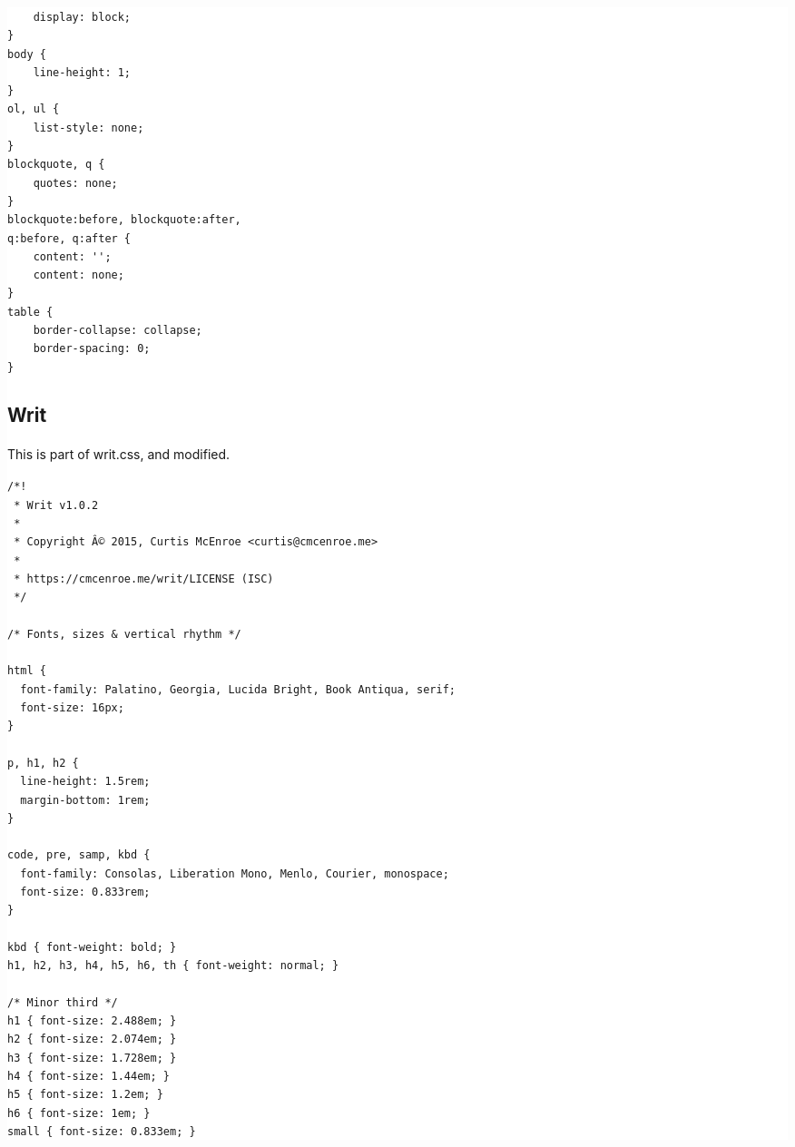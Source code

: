         display: block;
    }
    body {
        line-height: 1;
    }
    ol, ul {
        list-style: none;
    }
    blockquote, q {
        quotes: none;
    }
    blockquote:before, blockquote:after,
    q:before, q:after {
        content: '';
        content: none;
    }
    table {
        border-collapse: collapse;
        border-spacing: 0;
    }

## Writ

This is part of writ.css, and modified.

    /*!
     * Writ v1.0.2
     *
     * Copyright Â© 2015, Curtis McEnroe <curtis@cmcenroe.me>
     *
     * https://cmcenroe.me/writ/LICENSE (ISC)
     */

    /* Fonts, sizes & vertical rhythm */

    html {
      font-family: Palatino, Georgia, Lucida Bright, Book Antiqua, serif;
      font-size: 16px;
    }
    
    p, h1, h2 {
      line-height: 1.5rem;
      margin-bottom: 1rem;
    }

    code, pre, samp, kbd {
      font-family: Consolas, Liberation Mono, Menlo, Courier, monospace;
      font-size: 0.833rem;
    }

    kbd { font-weight: bold; }
    h1, h2, h3, h4, h5, h6, th { font-weight: normal; }

    /* Minor third */
    h1 { font-size: 2.488em; }
    h2 { font-size: 2.074em; }
    h3 { font-size: 1.728em; }
    h4 { font-size: 1.44em; }
    h5 { font-size: 1.2em; }
    h6 { font-size: 1em; }
    small { font-size: 0.833em; }
